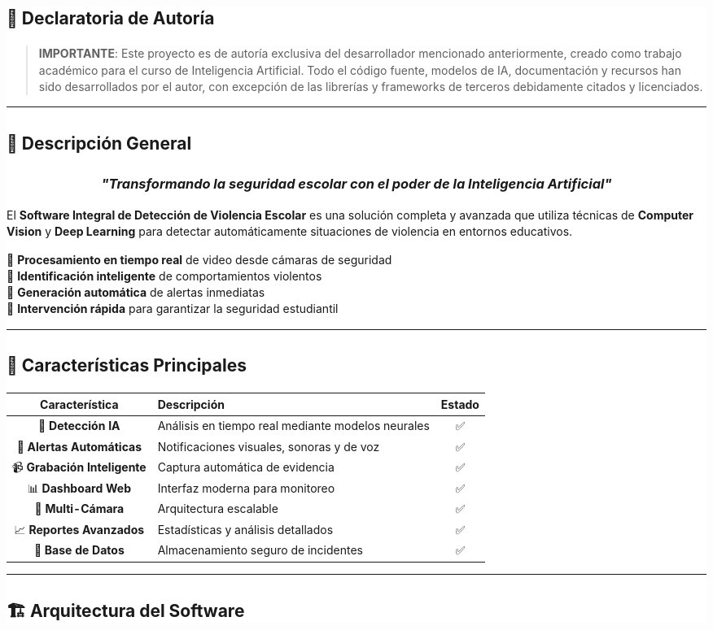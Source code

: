 
## 📜 Declaratoria de Autoría

> **IMPORTANTE**: Este proyecto es de autoría exclusiva del desarrollador mencionado anteriormente, creado como trabajo académico para el curso de Inteligencia Artificial. Todo el código fuente, modelos de IA, documentación y recursos han sido desarrollados por el autor, con excepción de las librerías y frameworks de terceros debidamente citados y licenciados.

---

## 🎯 Descripción General

<div align="center">

### *"Transformando la seguridad escolar con el poder de la Inteligencia Artificial"*

</div>

El **Software Integral de Detección de Violencia Escolar** es una solución completa y avanzada que utiliza técnicas de **Computer Vision** y **Deep Learning** para detectar automáticamente situaciones de violencia en entornos educativos. 

🔹 **Procesamiento en tiempo real** de video desde cámaras de seguridad  
🔹 **Identificación inteligente** de comportamientos violentos  
🔹 **Generación automática** de alertas inmediatas  
🔹 **Intervención rápida** para garantizar la seguridad estudiantil  

---

## 🌟 Características Principales

<div align="center">

| Característica | Descripción | Estado |
|:-------------:|:------------|:------:|
| 🤖 **Detección IA** | Análisis en tiempo real mediante modelos neurales | ✅ |
| 🚨 **Alertas Automáticas** | Notificaciones visuales, sonoras y de voz | ✅ |
| 📹 **Grabación Inteligente** | Captura automática de evidencia | ✅ |
| 📊 **Dashboard Web** | Interfaz moderna para monitoreo | ✅ |
| 🔄 **Multi-Cámara** | Arquitectura escalable | ✅ |
| 📈 **Reportes Avanzados** | Estadísticas y análisis detallados | ✅ |
| 💾 **Base de Datos** | Almacenamiento seguro de incidentes | ✅ |

</div>

---

## 🏗️ Arquitectura del Software
